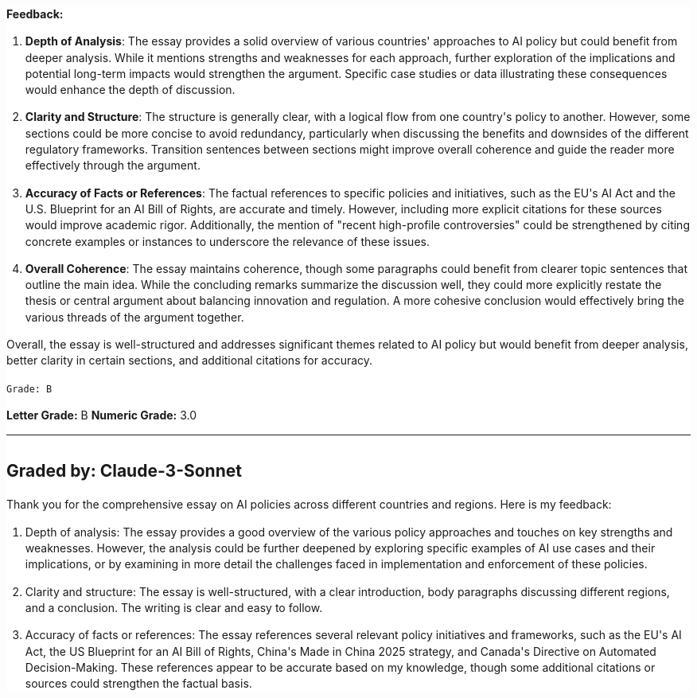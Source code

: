 **Feedback:**

1) **Depth of Analysis**: The essay provides a solid overview of various countries' approaches to AI policy but could benefit from deeper analysis. While it mentions strengths and weaknesses for each approach, further exploration of the implications and potential long-term impacts would strengthen the argument. Specific case studies or data illustrating these consequences would enhance the depth of discussion.

2) **Clarity and Structure**: The structure is generally clear, with a logical flow from one country's policy to another. However, some sections could be more concise to avoid redundancy, particularly when discussing the benefits and downsides of the different regulatory frameworks. Transition sentences between sections might improve overall coherence and guide the reader more effectively through the argument.

3) **Accuracy of Facts or References**: The factual references to specific policies and initiatives, such as the EU's AI Act and the U.S. Blueprint for an AI Bill of Rights, are accurate and timely. However, including more explicit citations for these sources would improve academic rigor. Additionally, the mention of "recent high-profile controversies" could be strengthened by citing concrete examples or instances to underscore the relevance of these issues.

4) **Overall Coherence**: The essay maintains coherence, though some paragraphs could benefit from clearer topic sentences that outline the main idea. While the concluding remarks summarize the discussion well, they could more explicitly restate the thesis or central argument about balancing innovation and regulation. A more cohesive conclusion would effectively bring the various threads of the argument together.

Overall, the essay is well-structured and addresses significant themes related to AI policy but would benefit from deeper analysis, better clarity in certain sections, and additional citations for accuracy.

```
Grade: B
```

**Letter Grade:** B
**Numeric Grade:** 3.0

---

## Graded by: Claude-3-Sonnet

Thank you for the comprehensive essay on AI policies across different countries and regions. Here is my feedback:

1) Depth of analysis:
The essay provides a good overview of the various policy approaches and touches on key strengths and weaknesses. However, the analysis could be further deepened by exploring specific examples of AI use cases and their implications, or by examining in more detail the challenges faced in implementation and enforcement of these policies.

2) Clarity and structure:
The essay is well-structured, with a clear introduction, body paragraphs discussing different regions, and a conclusion. The writing is clear and easy to follow.

3) Accuracy of facts or references:
The essay references several relevant policy initiatives and frameworks, such as the EU's AI Act, the US Blueprint for an AI Bill of Rights, China's Made in China 2025 strategy, and Canada's Directive on Automated Decision-Making. These references appear to be accurate based on my knowledge, though some additional citations or sources could strengthen the factual basis.
